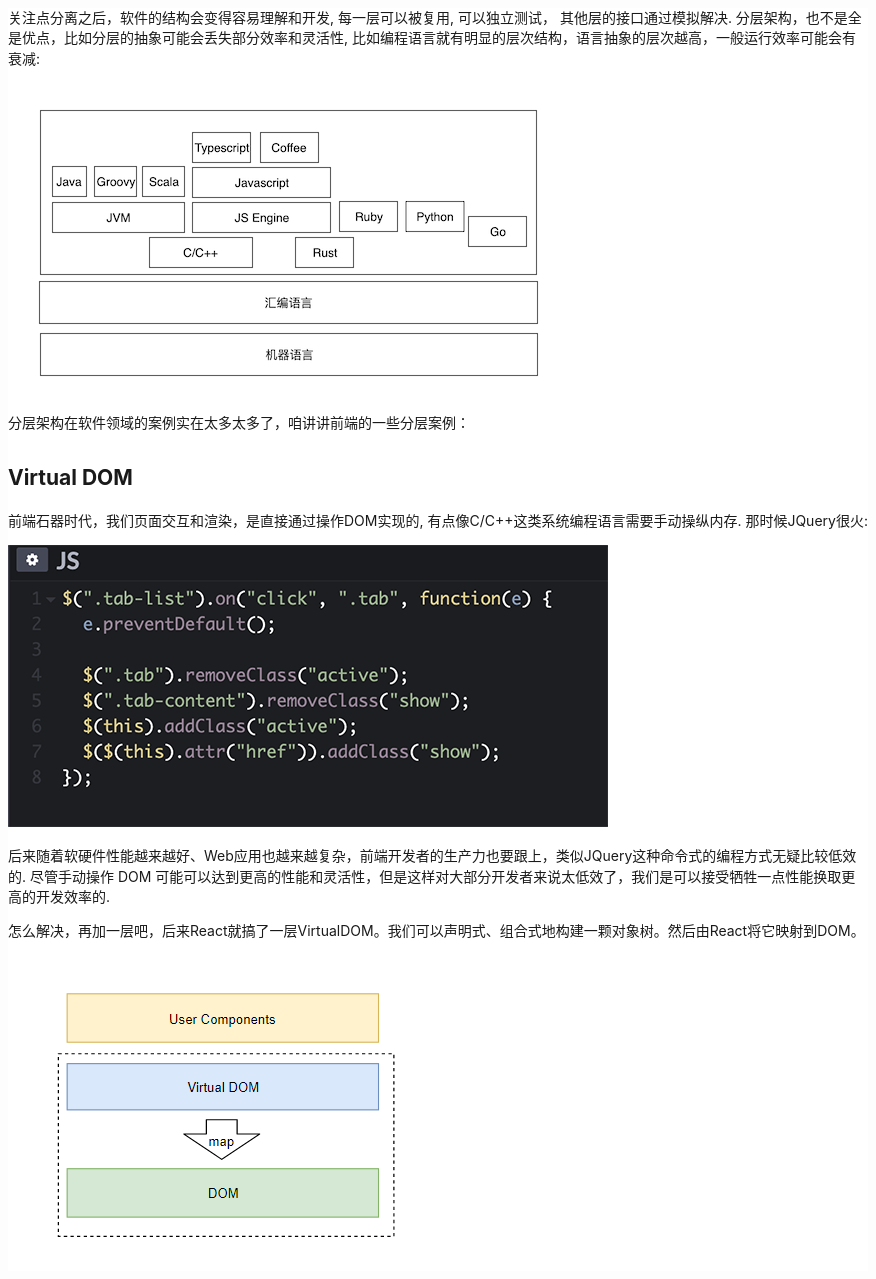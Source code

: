 关注点分离之后，软件的结构会变得容易理解和开发, 每一层可以被复用, 可以独立测试， 其他层的接口通过模拟解决. 分层架构，也不是全是优点，比如分层的抽象可能会丢失部分效率和灵活性, 比如编程语言就有明显的层次结构，语言抽象的层次越高，一般运行效率可能会有衰减:

![](/images/arch-pattern/lang.png)

分层架构在软件领域的案例实在太多太多了，咱讲讲前端的一些分层案例：

## Virtual DOM

前端石器时代，我们页面交互和渲染，是直接通过操作DOM实现的, 有点像C/C++这类系统编程语言需要手动操纵内存. 那时候JQuery很火:

![](/images/arch-pattern/jquery.png)

后来随着软硬件性能越来越好、Web应用也越来越复杂，前端开发者的生产力也要跟上，类似JQuery这种命令式的编程方式无疑比较低效的. 尽管手动操作 DOM 可能可以达到更高的性能和灵活性，但是这样对大部分开发者来说太低效了，我们是可以接受牺牲一点性能换取更高的开发效率的.

怎么解决，再加一层吧，后来React就搞了一层VirtualDOM。我们可以声明式、组合式地构建一颗对象树。然后由React将它映射到DOM。

![](/images/arch-pattern/vd1.png)